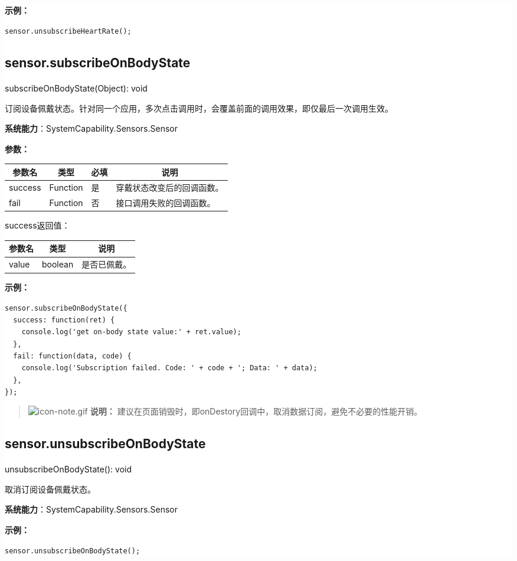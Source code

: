 **示例：**

```
sensor.unsubscribeHeartRate();
```

## sensor.subscribeOnBodyState

subscribeOnBodyState(Object): void

订阅设备佩戴状态。针对同一个应用，多次点击调用时，会覆盖前面的调用效果，即仅最后一次调用生效。

**系统能力**：SystemCapability.Sensors.Sensor

**参数：**

| 参数名     | 类型       | 必填   | 说明            |
| ------- | -------- | ---- | ------------- |
| success | Function | 是    | 穿戴状态改变后的回调函数。 |
| fail    | Function | 否    | 接口调用失败的回调函数。  |

success返回值：

| 参数名   | 类型      | 说明     |
| ----- | ------- | ------ |
| value | boolean | 是否已佩戴。 |

**示例：**

```
sensor.subscribeOnBodyState({
  success: function(ret) {
    console.log('get on-body state value:' + ret.value);
  },
  fail: function(data, code) {
    console.log('Subscription failed. Code: ' + code + '; Data: ' + data);
  },
});
```

> ![icon-note.gif](public_sys-resources/icon-note.gif) **说明：**
> 建议在页面销毁时，即onDestory回调中，取消数据订阅，避免不必要的性能开销。

## sensor.unsubscribeOnBodyState

unsubscribeOnBodyState(): void

取消订阅设备佩戴状态。

**系统能力**：SystemCapability.Sensors.Sensor

**示例：**

```
sensor.unsubscribeOnBodyState();
```
